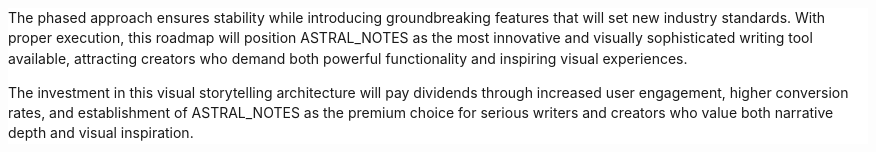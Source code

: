 The phased approach ensures stability while introducing groundbreaking features that will set new industry standards. With proper execution, this roadmap will position ASTRAL_NOTES as the most innovative and visually sophisticated writing tool available, attracting creators who demand both powerful functionality and inspiring visual experiences.

The investment in this visual storytelling architecture will pay dividends through increased user engagement, higher conversion rates, and establishment of ASTRAL_NOTES as the premium choice for serious writers and creators who value both narrative depth and visual inspiration.